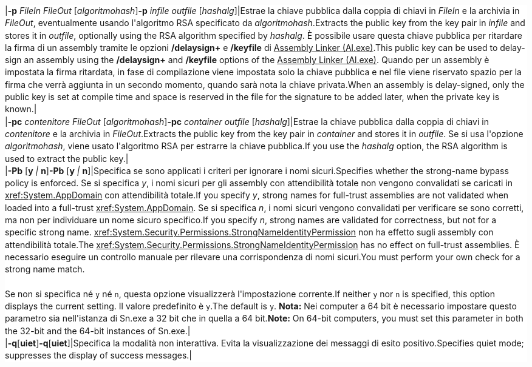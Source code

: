 |<span data-ttu-id="4fe7a-155">**-p** *FileIn FileOut* [*algoritmohash*]</span><span class="sxs-lookup"><span data-stu-id="4fe7a-155">**-p** *infile outfile* [*hashalg*]</span></span>|<span data-ttu-id="4fe7a-156">Estrae la chiave pubblica dalla coppia di chiavi in *FileIn* e la archivia in *FileOut*, eventualmente usando l'algoritmo RSA specificato da *algoritmohash*.</span><span class="sxs-lookup"><span data-stu-id="4fe7a-156">Extracts the public key from the key pair in *infile* and stores it in *outfile*, optionally using the RSA algorithm specified by *hashalg*.</span></span> <span data-ttu-id="4fe7a-157">È possibile usare questa chiave pubblica per ritardare la firma di un assembly tramite le opzioni **/delaysign+** e **/keyfile** di [Assembly Linker (Al.exe)](../../../docs/framework/tools/al-exe-assembly-linker.md).</span><span class="sxs-lookup"><span data-stu-id="4fe7a-157">This public key can be used to delay-sign an assembly using the **/delaysign+** and **/keyfile** options of the [Assembly Linker (Al.exe)](../../../docs/framework/tools/al-exe-assembly-linker.md).</span></span> <span data-ttu-id="4fe7a-158">Quando per un assembly è impostata la firma ritardata, in fase di compilazione viene impostata solo la chiave pubblica e nel file viene riservato spazio per la firma che verrà aggiunta in un secondo momento, quando sarà nota la chiave privata.</span><span class="sxs-lookup"><span data-stu-id="4fe7a-158">When an assembly is delay-signed, only the public key is set at compile time and space is reserved in the file for the signature to be added later, when the private key is known.</span></span>|  
|<span data-ttu-id="4fe7a-159">**-pc**  *contenitore* *FileOut* [*algoritmohash*]</span><span class="sxs-lookup"><span data-stu-id="4fe7a-159">**-pc**  *container* *outfile* [*hashalg*]</span></span>|<span data-ttu-id="4fe7a-160">Estrae la chiave pubblica dalla coppia di chiavi in *contenitore* e la archivia in *FileOut*.</span><span class="sxs-lookup"><span data-stu-id="4fe7a-160">Extracts the public key from the key pair in *container* and stores it in *outfile*.</span></span> <span data-ttu-id="4fe7a-161">Se si usa l'opzione *algoritmohash*, viene usato l'algoritmo RSA per estrarre la chiave pubblica.</span><span class="sxs-lookup"><span data-stu-id="4fe7a-161">If you use the *hashalg* option, the RSA algorithm is used to extract the public key.</span></span>|  
|<span data-ttu-id="4fe7a-162">**-Pb** [**y** *&#124;* **n**]</span><span class="sxs-lookup"><span data-stu-id="4fe7a-162">**-Pb** [**y** *&#124;* **n**]</span></span>|<span data-ttu-id="4fe7a-163">Specifica se sono applicati i criteri per ignorare i nomi sicuri.</span><span class="sxs-lookup"><span data-stu-id="4fe7a-163">Specifies whether the strong-name bypass policy is enforced.</span></span> <span data-ttu-id="4fe7a-164">Se si specifica *y*, i nomi sicuri per gli assembly con attendibilità totale non vengono convalidati se caricati in <xref:System.AppDomain> con attendibilità totale.</span><span class="sxs-lookup"><span data-stu-id="4fe7a-164">If you specify *y*, strong names for full-trust assemblies are not validated when loaded into a full-trust <xref:System.AppDomain>.</span></span> <span data-ttu-id="4fe7a-165">Se si specifica *n*, i nomi sicuri vengono convalidati per verificare se sono corretti, ma non per individuare un nome sicuro specifico.</span><span class="sxs-lookup"><span data-stu-id="4fe7a-165">If you specify *n*, strong names are validated for correctness, but not for a specific strong name.</span></span> <span data-ttu-id="4fe7a-166"><xref:System.Security.Permissions.StrongNameIdentityPermission> non ha effetto sugli assembly con attendibilità totale.</span><span class="sxs-lookup"><span data-stu-id="4fe7a-166">The <xref:System.Security.Permissions.StrongNameIdentityPermission> has no effect on full-trust assemblies.</span></span> <span data-ttu-id="4fe7a-167">È necessario eseguire un controllo manuale per rilevare una corrispondenza di nomi sicuri.</span><span class="sxs-lookup"><span data-stu-id="4fe7a-167">You must perform your own check for a strong name match.</span></span><br /><br /> <span data-ttu-id="4fe7a-168">Se non si specifica né `y` né `n`, questa opzione visualizzerà l'impostazione corrente.</span><span class="sxs-lookup"><span data-stu-id="4fe7a-168">If neither `y` nor `n` is specified, this option displays the current setting.</span></span> <span data-ttu-id="4fe7a-169">Il valore predefinito è `y`.</span><span class="sxs-lookup"><span data-stu-id="4fe7a-169">The default is `y`.</span></span> <span data-ttu-id="4fe7a-170">**Nota:**  Nei computer a 64 bit è necessario impostare questo parametro sia nell'istanza di Sn.exe a 32 bit che in quella a 64 bit.</span><span class="sxs-lookup"><span data-stu-id="4fe7a-170">**Note:**  On 64-bit computers, you must set this parameter in both the 32-bit and the 64-bit instances of Sn.exe.</span></span>|  
|<span data-ttu-id="4fe7a-171">**-q**[**uiet**]</span><span class="sxs-lookup"><span data-stu-id="4fe7a-171">**-q**[**uiet**]</span></span>|<span data-ttu-id="4fe7a-172">Specifica la modalità non interattiva. Evita la visualizzazione dei messaggi di esito positivo.</span><span class="sxs-lookup"><span data-stu-id="4fe7a-172">Specifies quiet mode; suppresses the display of success messages.</span></span>|  